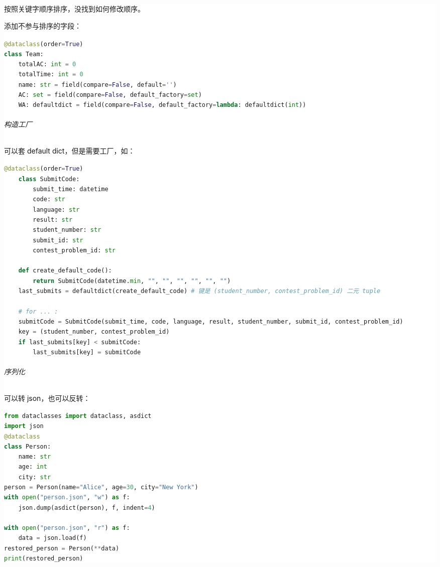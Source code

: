 按照关键字顺序排序，没找到如何修改顺序。

添加不参与排序的字段：

```python
@dataclass(order=True)
class Team:
    totalAC: int = 0
    totalTime: int = 0
    name: str = field(compare=False, default='')
    AC: set = field(compare=False, default_factory=set)
    WA: defaultdict = field(compare=False, default_factory=lambda: defaultdict(int))
```

###### 构造工厂

可以套 default dict，但是需要工厂，如：

```python
@dataclass(order=True)
    class SubmitCode:
        submit_time: datetime
        code: str
        language: str
        result: str
        student_number: str
        submit_id: str
        contest_problem_id: str
        
    def create_default_code():
        return SubmitCode(datetime.min, "", "", "", "", "", "")
    last_submits = defaultdict(create_default_code) # 键是 (student_number, contest_problem_id) 二元 tuple
    
    # for ... :
    submitCode = SubmitCode(submit_time, code, language, result, student_number, submit_id, contest_problem_id)
    key = (student_number, contest_problem_id)
    if last_submits[key] < submitCode:
        last_submits[key] = submitCode
```

###### 序列化

可以转 json，也可以反转：

```python
from dataclasses import dataclass, asdict
import json
@dataclass
class Person:
    name: str
    age: int
    city: str
person = Person(name="Alice", age=30, city="New York")
with open("person.json", "w") as f:
    json.dump(asdict(person), f, indent=4) 

with open("person.json", "r") as f:
    data = json.load(f)
restored_person = Person(**data)
print(restored_person)
```
